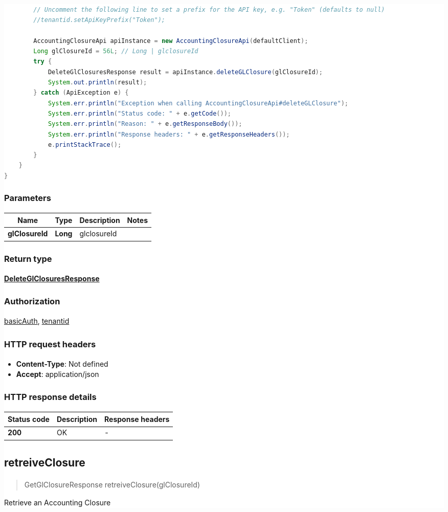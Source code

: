 ```java
        // Uncomment the following line to set a prefix for the API key, e.g. "Token" (defaults to null)
        //tenantid.setApiKeyPrefix("Token");

        AccountingClosureApi apiInstance = new AccountingClosureApi(defaultClient);
        Long glClosureId = 56L; // Long | glclosureId
        try {
            DeleteGlClosuresResponse result = apiInstance.deleteGLClosure(glClosureId);
            System.out.println(result);
        } catch (ApiException e) {
            System.err.println("Exception when calling AccountingClosureApi#deleteGLClosure");
            System.err.println("Status code: " + e.getCode());
            System.err.println("Reason: " + e.getResponseBody());
            System.err.println("Response headers: " + e.getResponseHeaders());
            e.printStackTrace();
        }
    }
}
```

### Parameters


Name | Type | Description  | Notes
------------- | ------------- | ------------- | -------------
 **glClosureId** | **Long**| glclosureId |

### Return type

[**DeleteGlClosuresResponse**](DeleteGlClosuresResponse.md)

### Authorization

[basicAuth](../README.md#basicAuth), [tenantid](../README.md#tenantid)

### HTTP request headers

- **Content-Type**: Not defined
- **Accept**: application/json

### HTTP response details
| Status code | Description | Response headers |
|-------------|-------------|------------------|
| **200** | OK |  -  |


## retreiveClosure

> GetGlClosureResponse retreiveClosure(glClosureId)

Retrieve an Accounting Closure
